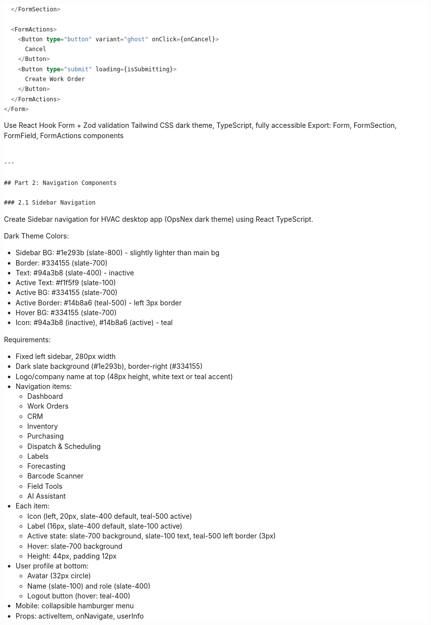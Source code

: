 ```typescript
  </FormSection>

  <FormActions>
    <Button type="button" variant="ghost" onClick={onCancel}>
      Cancel
    </Button>
    <Button type="submit" loading={isSubmitting}>
      Create Work Order
    </Button>
  </FormActions>
</Form>
```

Use React Hook Form + Zod validation
Tailwind CSS dark theme, TypeScript, fully accessible
Export: Form, FormSection, FormField, FormActions components
```

---

## Part 2: Navigation Components

### 2.1 Sidebar Navigation

```
Create Sidebar navigation for HVAC desktop app (OpsNex dark theme) using React TypeScript.

Dark Theme Colors:
- Sidebar BG: #1e293b (slate-800) - slightly lighter than main bg
- Border: #334155 (slate-700)
- Text: #94a3b8 (slate-400) - inactive
- Active Text: #f1f5f9 (slate-100)
- Active BG: #334155 (slate-700)
- Active Border: #14b8a6 (teal-500) - left 3px border
- Hover BG: #334155 (slate-700)
- Icon: #94a3b8 (inactive), #14b8a6 (active) - teal

Requirements:
- Fixed left sidebar, 280px width
- Dark slate background (#1e293b), border-right (#334155)
- Logo/company name at top (48px height, white text or teal accent)
- Navigation items:
  - Dashboard
  - Work Orders
  - CRM
  - Inventory
  - Purchasing
  - Dispatch & Scheduling
  - Labels
  - Forecasting
  - Barcode Scanner
  - Field Tools
  - AI Assistant
- Each item:
  - Icon (left, 20px, slate-400 default, teal-500 active)
  - Label (16px, slate-400 default, slate-100 active)
  - Active state: slate-700 background, slate-100 text, teal-500 left border (3px)
  - Hover: slate-700 background
  - Height: 44px, padding 12px
- User profile at bottom:
  - Avatar (32px circle)
  - Name (slate-100) and role (slate-400)
  - Logout button (hover: teal-400)
- Mobile: collapsible hamburger menu
- Props: activeItem, onNavigate, userInfo